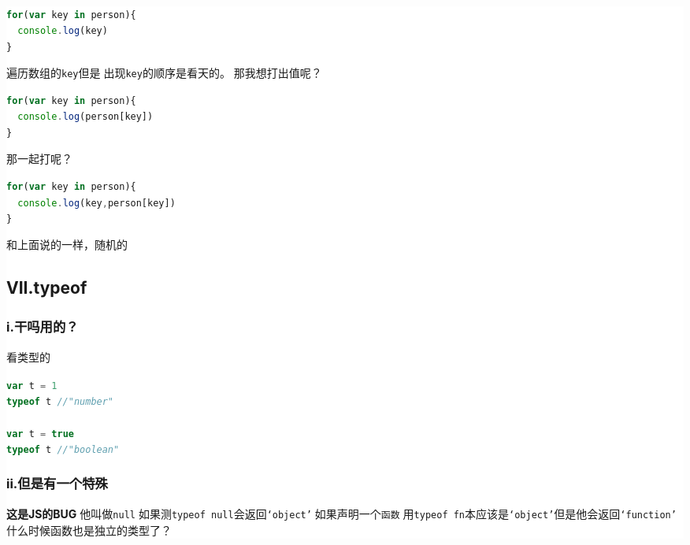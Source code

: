 ```js
for(var key in person){
  console.log(key)
}
```

遍历数组的`key`但是
出现`key`的顺序是看天的。
那我想打出值呢？

```js
for(var key in person){
  console.log(person[key])
}
```

那一起打呢？

```js
for(var key in person){
  console.log(key,person[key])
}
```

和上面说的一样，随机的
## VII.typeof
### i.干吗用的？
看类型的

```js
var t = 1
typeof t //"number"

var t = true
typeof t //"boolean"
```
### ii.但是有一个特殊
**这是JS的BUG**
他叫做`null`
如果测`typeof null`会返回`‘object’`
如果声明一个`函数`
用`typeof fn`本应该是`‘object’`但是他会返回`‘function’`
什么时候函数也是独立的类型了？